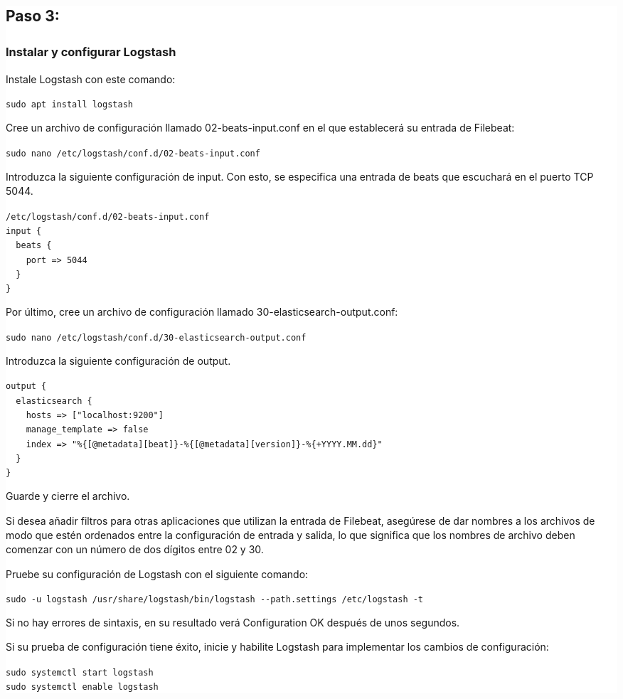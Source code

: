 ## Paso 3:
### Instalar y configurar Logstash


Instale Logstash con este comando:

    sudo apt install logstash

Cree un archivo de configuración llamado 
02-beats-input.conf en el que establecerá su entrada de Filebeat:

    sudo nano /etc/logstash/conf.d/02-beats-input.conf

Introduzca la siguiente configuración de input. Con esto, se especifica una entrada de beats que escuchará en el puerto TCP 5044.

```
/etc/logstash/conf.d/02-beats-input.conf
input {
  beats {
    port => 5044
  }
}
```

Por último, cree un archivo de configuración llamado 30-elasticsearch-output.conf:

    sudo nano /etc/logstash/conf.d/30-elasticsearch-output.conf

Introduzca la siguiente configuración de output. 

```
output {
  elasticsearch {
    hosts => ["localhost:9200"]
    manage_template => false
    index => "%{[@metadata][beat]}-%{[@metadata][version]}-%{+YYYY.MM.dd}"
  }
}
```
Guarde y cierre el archivo.

Si desea añadir filtros para otras aplicaciones que utilizan la entrada de Filebeat, asegúrese de dar nombres a los archivos de modo que estén ordenados entre la configuración de entrada y salida, lo que significa que los nombres de archivo deben comenzar con un número de dos dígitos entre 02 y 30.

Pruebe su configuración de Logstash con el siguiente comando:

    sudo -u logstash /usr/share/logstash/bin/logstash --path.settings /etc/logstash -t

Si no hay errores de sintaxis, en su resultado verá Configuration OK después de unos segundos.

Si su prueba de configuración tiene éxito, inicie y habilite Logstash para implementar los cambios de configuración:

    sudo systemctl start logstash
    sudo systemctl enable logstash
